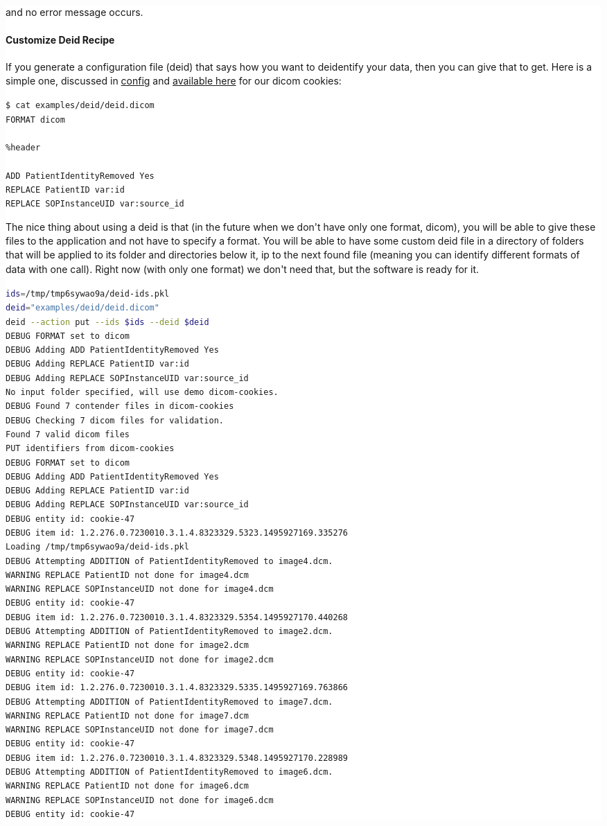 and no error message occurs. 


#### Customize Deid Recipe
If you generate a configuration file (deid) that says how you want to deidentify 
your data, then you can give that to get. Here is a simple one, discussed in 
[config](config.md) and [available here](../examples/deid/deid.dicom) for our dicom cookies:

```bash
$ cat examples/deid/deid.dicom
FORMAT dicom

%header

ADD PatientIdentityRemoved Yes
REPLACE PatientID var:id
REPLACE SOPInstanceUID var:source_id
```

The nice thing about using a deid is that (in the future when we don't have only one format, dicom), you will be able to give these files to the application and not have to specify a format. You will be able to have some custom deid file in a directory of folders that will be applied to its folder and directories below it, ip to the next found file (meaning you can identify different formats of data with one call). Right now (with only one format) we don't need that, but the software is ready for it.


```bash
ids=/tmp/tmp6sywao9a/deid-ids.pkl
deid="examples/deid/deid.dicom"
deid --action put --ids $ids --deid $deid
DEBUG FORMAT set to dicom
DEBUG Adding ADD PatientIdentityRemoved Yes
DEBUG Adding REPLACE PatientID var:id
DEBUG Adding REPLACE SOPInstanceUID var:source_id
No input folder specified, will use demo dicom-cookies.
DEBUG Found 7 contender files in dicom-cookies
DEBUG Checking 7 dicom files for validation.
Found 7 valid dicom files
PUT identifiers from dicom-cookies
DEBUG FORMAT set to dicom
DEBUG Adding ADD PatientIdentityRemoved Yes
DEBUG Adding REPLACE PatientID var:id
DEBUG Adding REPLACE SOPInstanceUID var:source_id
DEBUG entity id: cookie-47
DEBUG item id: 1.2.276.0.7230010.3.1.4.8323329.5323.1495927169.335276
Loading /tmp/tmp6sywao9a/deid-ids.pkl
DEBUG Attempting ADDITION of PatientIdentityRemoved to image4.dcm.
WARNING REPLACE PatientID not done for image4.dcm
WARNING REPLACE SOPInstanceUID not done for image4.dcm
DEBUG entity id: cookie-47
DEBUG item id: 1.2.276.0.7230010.3.1.4.8323329.5354.1495927170.440268
DEBUG Attempting ADDITION of PatientIdentityRemoved to image2.dcm.
WARNING REPLACE PatientID not done for image2.dcm
WARNING REPLACE SOPInstanceUID not done for image2.dcm
DEBUG entity id: cookie-47
DEBUG item id: 1.2.276.0.7230010.3.1.4.8323329.5335.1495927169.763866
DEBUG Attempting ADDITION of PatientIdentityRemoved to image7.dcm.
WARNING REPLACE PatientID not done for image7.dcm
WARNING REPLACE SOPInstanceUID not done for image7.dcm
DEBUG entity id: cookie-47
DEBUG item id: 1.2.276.0.7230010.3.1.4.8323329.5348.1495927170.228989
DEBUG Attempting ADDITION of PatientIdentityRemoved to image6.dcm.
WARNING REPLACE PatientID not done for image6.dcm
WARNING REPLACE SOPInstanceUID not done for image6.dcm
DEBUG entity id: cookie-47
```